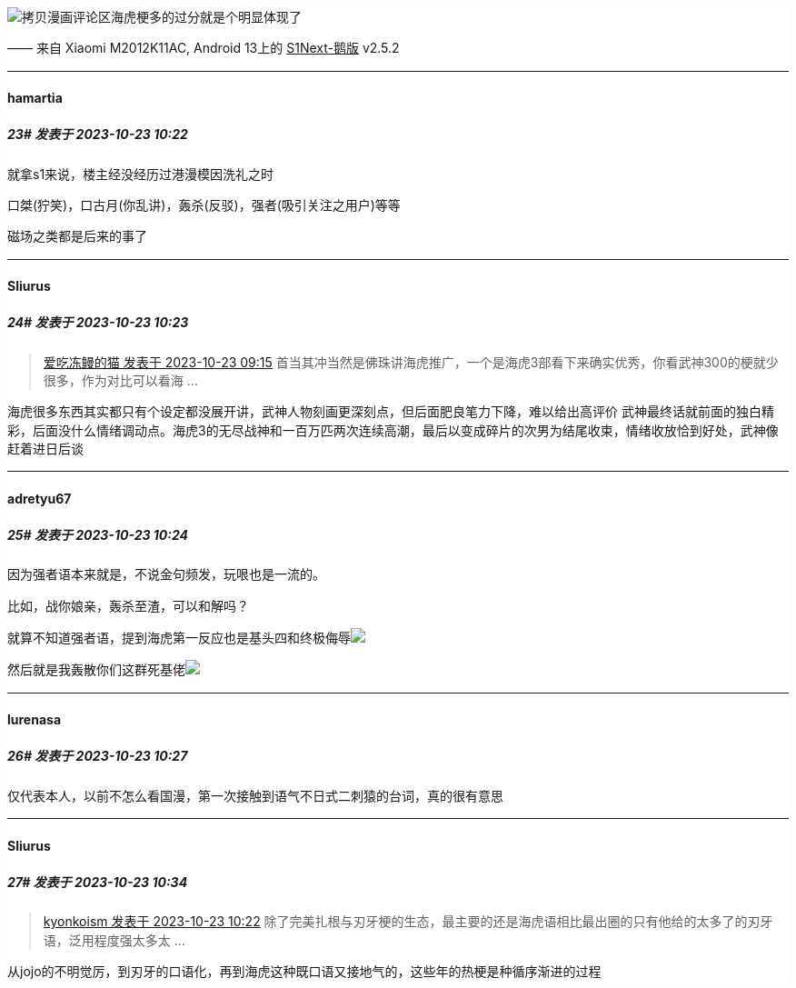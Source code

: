 <img src="https://static.saraba1st.com/image/smiley/face2017/065.png" referrerpolicy="no-referrer">拷贝漫画评论区海虎梗多的过分就是个明显体现了

—— 来自 Xiaomi M2012K11AC, Android 13上的 [S1Next-鹅版](https://github.com/ykrank/S1-Next/releases) v2.5.2

*****

####  hamartia  
##### 23#       发表于 2023-10-23 10:22

就拿s1来说，楼主经没经历过港漫模因洗礼之时

口桀(狞笑)，口古月(你乱讲)，轰杀(反驳)，强者(吸引关注之用户)等等

磁场之类都是后来的事了

*****

####  Sliurus  
##### 24#       发表于 2023-10-23 10:23

<blockquote><a href="httphttps://bbs.saraba1st.com/2b/forum.php?mod=redirect&amp;goto=findpost&amp;pid=62799011&amp;ptid=2157664" target="_blank">爱吃冻鳗的猫 发表于 2023-10-23 09:15</a>
 首当其冲当然是佛珠讲海虎推广，一个是海虎3部看下来确实优秀，你看武神300的梗就少很多，作为对比可以看海 ...</blockquote>
海虎很多东西其实都只有个设定都没展开讲，武神人物刻画更深刻点，但后面肥良笔力下降，难以给出高评价
武神最终话就前面的独白精彩，后面没什么情绪调动点。海虎3的无尽战神和一百万匹两次连续高潮，最后以变成碎片的次男为结尾收束，情绪收放恰到好处，武神像赶着进日后谈

*****

####  adretyu67  
##### 25#       发表于 2023-10-23 10:24

因为强者语本来就是，不说金句频发，玩哏也是一流的。

比如，战你娘亲，轰杀至渣，可以和解吗？

就算不知道强者语，提到海虎第一反应也是基头四和终极侮辱<img src="https://static.saraba1st.com/image/smiley/face2017/066.png" referrerpolicy="no-referrer">

然后就是我轰散你们这群死基佬<img src="https://static.saraba1st.com/image/smiley/face2017/152.png" referrerpolicy="no-referrer">

*****

####  lurenasa  
##### 26#       发表于 2023-10-23 10:27

仅代表本人，以前不怎么看国漫，第一次接触到语气不日式二刺猿的台词，真的很有意思

*****

####  Sliurus  
##### 27#       发表于 2023-10-23 10:34

<blockquote><a href="httphttps://bbs.saraba1st.com/2b/forum.php?mod=redirect&amp;goto=findpost&amp;pid=62800032&amp;ptid=2157664" target="_blank">kyonkoism 发表于 2023-10-23 10:22</a>
 除了完美扎根与刃牙梗的生态，最主要的还是海虎语相比最出圈的只有他给的太多了的刃牙语，泛用程度强太多太 ...</blockquote>
从jojo的不明觉厉，到刃牙的口语化，再到海虎这种既口语又接地气的，这些年的热梗是种循序渐进的过程
